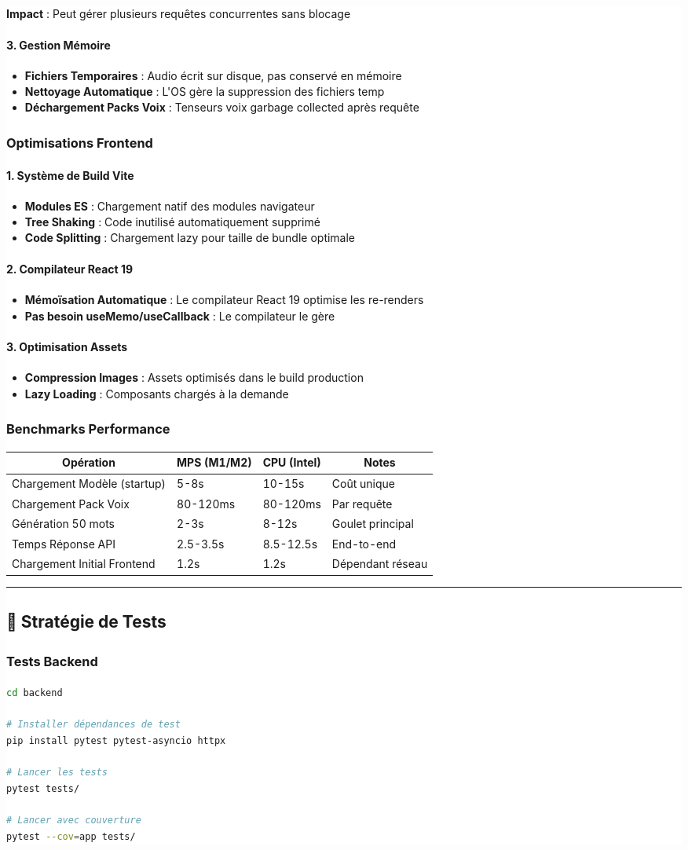 **Impact** : Peut gérer plusieurs requêtes concurrentes sans blocage

#### 3. Gestion Mémoire
- **Fichiers Temporaires** : Audio écrit sur disque, pas conservé en mémoire
- **Nettoyage Automatique** : L'OS gère la suppression des fichiers temp
- **Déchargement Packs Voix** : Tenseurs voix garbage collected après requête

### Optimisations Frontend

#### 1. Système de Build Vite
- **Modules ES** : Chargement natif des modules navigateur
- **Tree Shaking** : Code inutilisé automatiquement supprimé
- **Code Splitting** : Chargement lazy pour taille de bundle optimale

#### 2. Compilateur React 19
- **Mémoïsation Automatique** : Le compilateur React 19 optimise les re-renders
- **Pas besoin useMemo/useCallback** : Le compilateur le gère

#### 3. Optimisation Assets
- **Compression Images** : Assets optimisés dans le build production
- **Lazy Loading** : Composants chargés à la demande

### Benchmarks Performance

| Opération                  | MPS (M1/M2) | CPU (Intel) | Notes                |
|----------------------------|-------------|-------------|----------------------|
| Chargement Modèle (startup)| 5-8s        | 10-15s      | Coût unique          |
| Chargement Pack Voix       | 80-120ms    | 80-120ms    | Par requête          |
| Génération 50 mots         | 2-3s        | 8-12s       | Goulet principal     |
| Temps Réponse API          | 2.5-3.5s    | 8.5-12.5s   | End-to-end           |
| Chargement Initial Frontend| 1.2s        | 1.2s        | Dépendant réseau     |

---

## 🧪 Stratégie de Tests

### Tests Backend

```bash
cd backend

# Installer dépendances de test
pip install pytest pytest-asyncio httpx

# Lancer les tests
pytest tests/

# Lancer avec couverture
pytest --cov=app tests/
```
